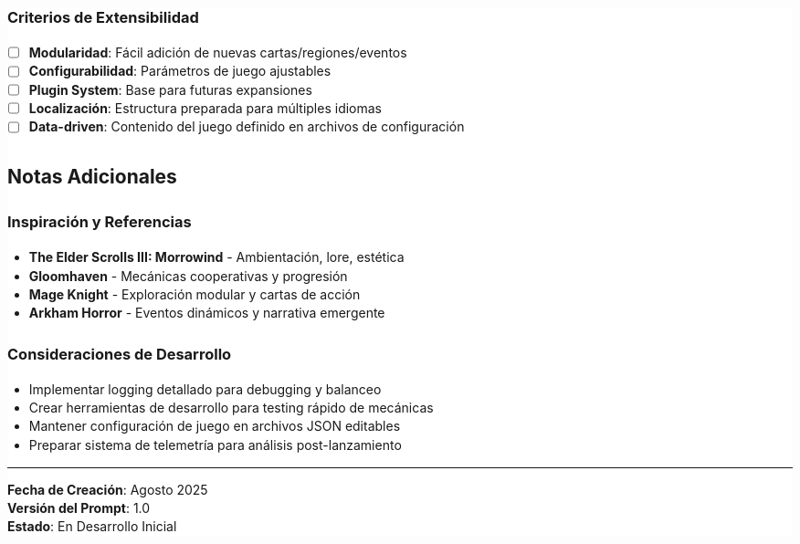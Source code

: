 ### Criterios de Extensibilidad
- [ ] **Modularidad**: Fácil adición de nuevas cartas/regiones/eventos
- [ ] **Configurabilidad**: Parámetros de juego ajustables
- [ ] **Plugin System**: Base para futuras expansiones
- [ ] **Localización**: Estructura preparada para múltiples idiomas
- [ ] **Data-driven**: Contenido del juego definido en archivos de configuración

## Notas Adicionales

### Inspiración y Referencias
- **The Elder Scrolls III: Morrowind** - Ambientación, lore, estética
- **Gloomhaven** - Mecánicas cooperativas y progresión
- **Mage Knight** - Exploración modular y cartas de acción
- **Arkham Horror** - Eventos dinámicos y narrativa emergente

### Consideraciones de Desarrollo
- Implementar logging detallado para debugging y balanceo
- Crear herramientas de desarrollo para testing rápido de mecánicas
- Mantener configuración de juego en archivos JSON editables
- Preparar sistema de telemetría para análisis post-lanzamiento

---

**Fecha de Creación**: Agosto 2025  
**Versión del Prompt**: 1.0  
**Estado**: En Desarrollo Inicial